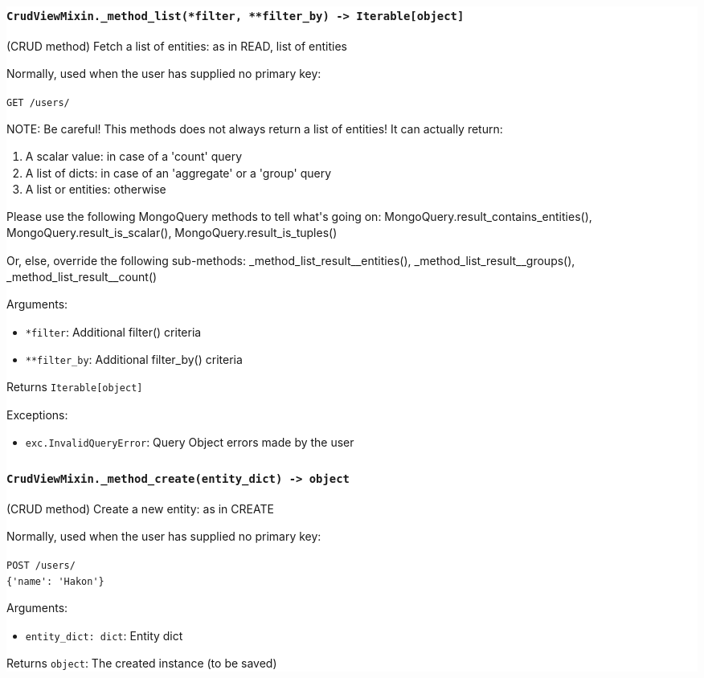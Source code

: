 



### `CrudViewMixin._method_list(*filter, **filter_by) -> Iterable[object]`
(CRUD method) Fetch a list of entities: as in READ, list of entities

Normally, used when the user has supplied no primary key:

    GET /users/

NOTE: Be careful! This methods does not always return a list of entities!
It can actually return:
1. A scalar value: in case of a 'count' query
2. A list of dicts: in case of an 'aggregate' or a 'group' query
3. A list or entities: otherwise

Please use the following MongoQuery methods to tell what's going on:
MongoQuery.result_contains_entities(), MongoQuery.result_is_scalar(), MongoQuery.result_is_tuples()

Or, else, override the following sub-methods:
_method_list_result__entities(), _method_list_result__groups(), _method_list_result__count()


Arguments:


* `*filter`: Additional filter() criteria

* `**filter_by`: Additional filter_by() criteria




Returns `Iterable[object]`



Exceptions:


* `exc.InvalidQueryError`: Query Object errors made by the user





### `CrudViewMixin._method_create(entity_dict) -> object`
(CRUD method) Create a new entity: as in CREATE

Normally, used when the user has supplied no primary key:

    POST /users/
    {'name': 'Hakon'}


Arguments:


* `entity_dict: dict`: Entity dict




Returns `object`: The created instance (to be saved)
